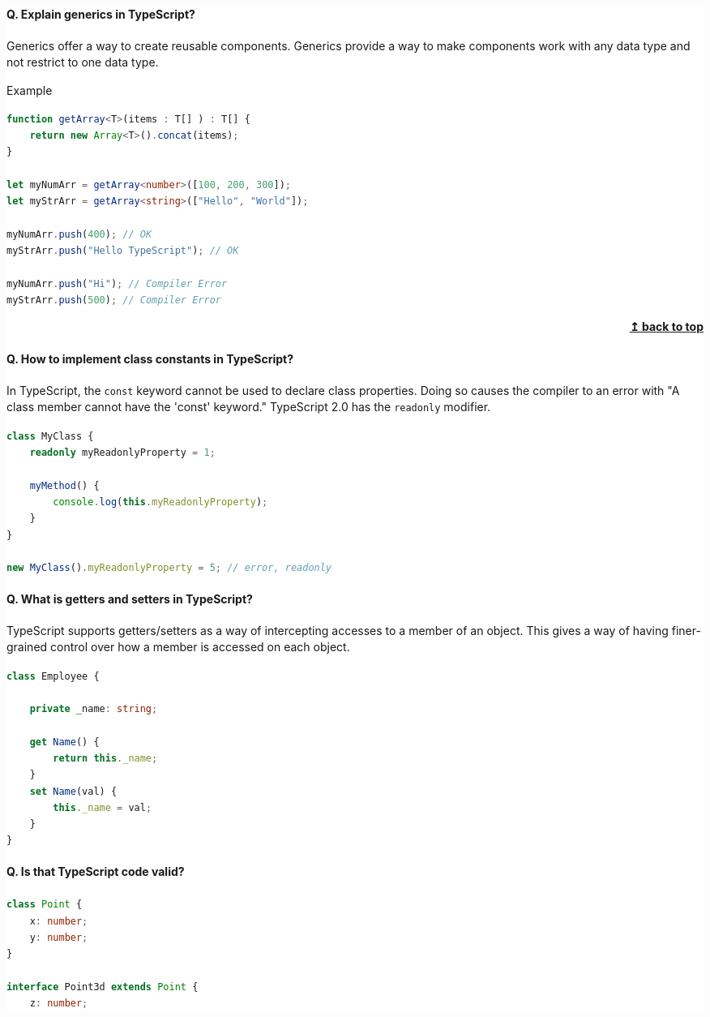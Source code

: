#### Q. Explain generics in TypeScript?
Generics offer a way to create reusable components. Generics provide a way to make components work with any data type and not restrict to one data type.

Example
```typescript
function getArray<T>(items : T[] ) : T[] {
    return new Array<T>().concat(items);
}

let myNumArr = getArray<number>([100, 200, 300]);
let myStrArr = getArray<string>(["Hello", "World"]);

myNumArr.push(400); // OK
myStrArr.push("Hello TypeScript"); // OK

myNumArr.push("Hi"); // Compiler Error
myStrArr.push(500); // Compiler Error
```
<div align="right">
    <b><a href="#">↥ back to top</a></b>
</div>

#### Q. How to implement class constants in TypeScript?
In TypeScript, the `const` keyword cannot be used to declare class properties. Doing so causes the compiler to an error with "A class member cannot have the 'const' keyword." TypeScript 2.0 has the `readonly` modifier.

```typescript
class MyClass {
    readonly myReadonlyProperty = 1;

    myMethod() {
        console.log(this.myReadonlyProperty);
    }
}

new MyClass().myReadonlyProperty = 5; // error, readonly
```

#### Q. What is getters and setters in TypeScript?
TypeScript supports getters/setters as a way of intercepting accesses to a member of an object. This gives a way of having finer-grained control over how a member is accessed on each object.
```typescript
class Employee {
   
    private _name: string;

    get Name() {
        return this._name;
    }
    set Name(val) {
        this._name = val;
    }
}
```
#### Q. Is that TypeScript code valid?
```typescript
class Point {
    x: number;
    y: number;
}

interface Point3d extends Point {
    z: number;
```